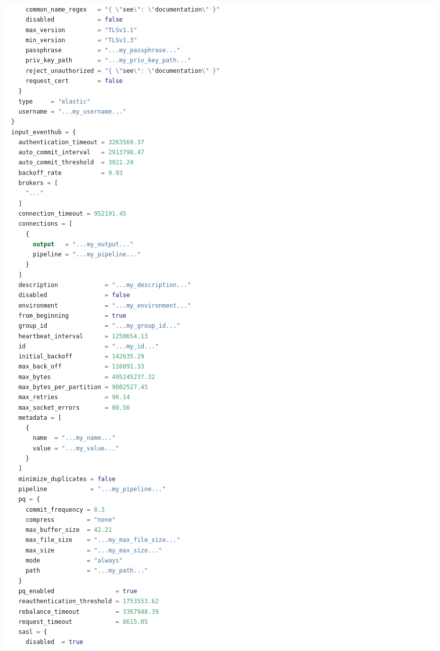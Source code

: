 ```terraform
      common_name_regex   = "{ \"see\": \"documentation\" }"
      disabled            = false
      max_version         = "TLSv1.1"
      min_version         = "TLSv1.3"
      passphrase          = "...my_passphrase..."
      priv_key_path       = "...my_priv_key_path..."
      reject_unauthorized = "{ \"see\": \"documentation\" }"
      request_cert        = false
    }
    type     = "elastic"
    username = "...my_username..."
  }
  input_eventhub = {
    authentication_timeout = 3263569.37
    auto_commit_interval   = 2913798.47
    auto_commit_threshold  = 3921.24
    backoff_rate           = 9.93
    brokers = [
      "..."
    ]
    connection_timeout = 952191.45
    connections = [
      {
        output   = "...my_output..."
        pipeline = "...my_pipeline..."
      }
    ]
    description             = "...my_description..."
    disabled                = false
    environment             = "...my_environment..."
    from_beginning          = true
    group_id                = "...my_group_id..."
    heartbeat_interval      = 1250654.13
    id                      = "...my_id..."
    initial_backoff         = 142635.29
    max_back_off            = 116091.33
    max_bytes               = 495245237.32
    max_bytes_per_partition = 9802527.45
    max_retries             = 96.14
    max_socket_errors       = 80.56
    metadata = [
      {
        name  = "...my_name..."
        value = "...my_value..."
      }
    ]
    minimize_duplicates = false
    pipeline            = "...my_pipeline..."
    pq = {
      commit_frequency = 8.3
      compress         = "none"
      max_buffer_size  = 42.21
      max_file_size    = "...my_max_file_size..."
      max_size         = "...my_max_size..."
      mode             = "always"
      path             = "...my_path..."
    }
    pq_enabled                 = true
    reauthentication_threshold = 1753553.62
    rebalance_timeout          = 3367948.39
    request_timeout            = 8615.05
    sasl = {
      disabled  = true
```